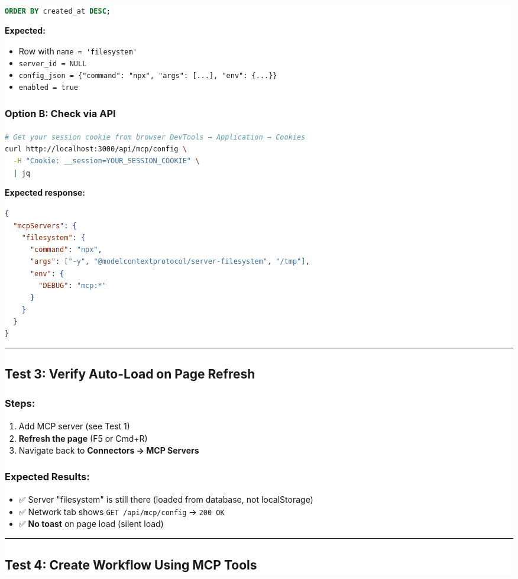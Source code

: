 ```sql
ORDER BY created_at DESC;
```

**Expected:**
- Row with `name = 'filesystem'`
- `server_id = NULL`
- `config_json = {"command": "npx", "args": [...], "env": {...}}`
- `enabled = true`

### Option B: Check via API

```bash
# Get your session cookie from browser DevTools → Application → Cookies
curl http://localhost:3000/api/mcp/config \
  -H "Cookie: __session=YOUR_SESSION_COOKIE" \
  | jq
```

**Expected response:**
```json
{
  "mcpServers": {
    "filesystem": {
      "command": "npx",
      "args": ["-y", "@modelcontextprotocol/server-filesystem", "/tmp"],
      "env": {
        "DEBUG": "mcp:*"
      }
    }
  }
}
```

---

## Test 3: Verify Auto-Load on Page Refresh

### Steps:

1. Add MCP server (see Test 1)
2. **Refresh the page** (F5 or Cmd+R)
3. Navigate back to **Connectors → MCP Servers**

### Expected Results:

- ✅ Server "filesystem" is still there (loaded from database, not localStorage)
- ✅ Network tab shows `GET /api/mcp/config` → `200 OK`
- ✅ **No toast** on page load (silent load)

---

## Test 4: Create Workflow Using MCP Tools
